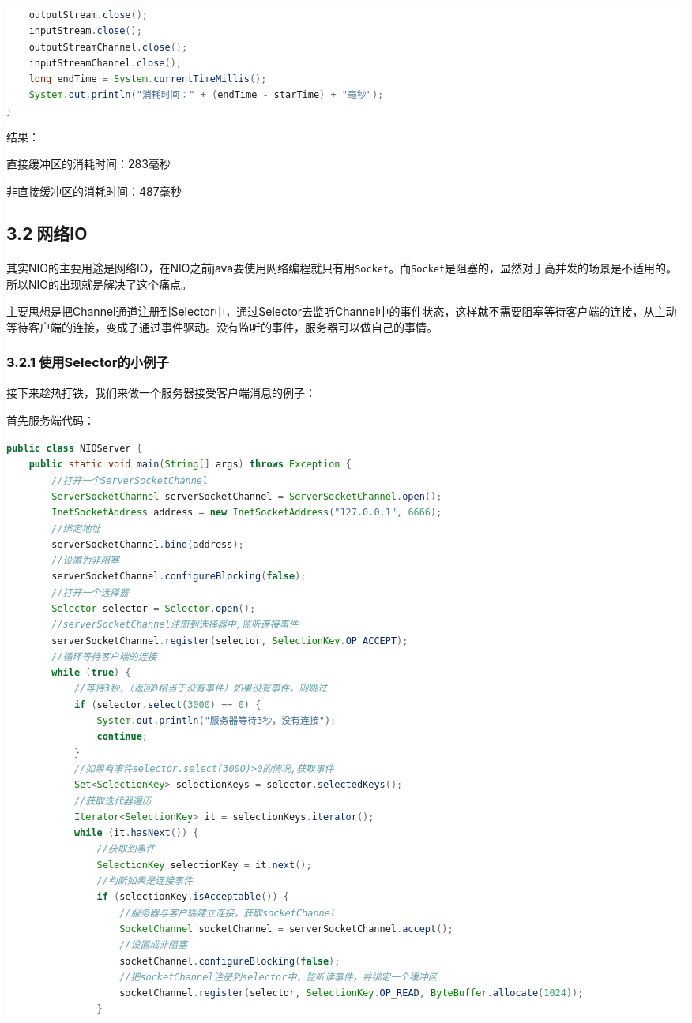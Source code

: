 ```java
    outputStream.close();
    inputStream.close();
    outputStreamChannel.close();
    inputStreamChannel.close();
    long endTime = System.currentTimeMillis();
    System.out.println("消耗时间：" + (endTime - starTime) + "毫秒");
}
```

结果：

直接缓冲区的消耗时间：283毫秒

非直接缓冲区的消耗时间：487毫秒

## 3.2 网络IO

其实NIO的主要用途是网络IO，在NIO之前java要使用网络编程就只有用`Socket`。而`Socket`是阻塞的，显然对于高并发的场景是不适用的。所以NIO的出现就是解决了这个痛点。

主要思想是把Channel通道注册到Selector中，通过Selector去监听Channel中的事件状态，这样就不需要阻塞等待客户端的连接，从主动等待客户端的连接，变成了通过事件驱动。没有监听的事件，服务器可以做自己的事情。

### 3.2.1 使用Selector的小例子

接下来趁热打铁，我们来做一个服务器接受客户端消息的例子：

首先服务端代码：

```java
public class NIOServer {
    public static void main(String[] args) throws Exception {
        //打开一个ServerSocketChannel
        ServerSocketChannel serverSocketChannel = ServerSocketChannel.open();
        InetSocketAddress address = new InetSocketAddress("127.0.0.1", 6666);
        //绑定地址
        serverSocketChannel.bind(address);
        //设置为非阻塞
        serverSocketChannel.configureBlocking(false);
        //打开一个选择器
        Selector selector = Selector.open();
        //serverSocketChannel注册到选择器中,监听连接事件
        serverSocketChannel.register(selector, SelectionKey.OP_ACCEPT);
        //循环等待客户端的连接
        while (true) {
            //等待3秒，（返回0相当于没有事件）如果没有事件，则跳过
            if (selector.select(3000) == 0) {
                System.out.println("服务器等待3秒，没有连接");
                continue;
            }
            //如果有事件selector.select(3000)>0的情况,获取事件
            Set<SelectionKey> selectionKeys = selector.selectedKeys();
            //获取迭代器遍历
            Iterator<SelectionKey> it = selectionKeys.iterator();
            while (it.hasNext()) {
                //获取到事件
                SelectionKey selectionKey = it.next();
                //判断如果是连接事件
                if (selectionKey.isAcceptable()) {
                    //服务器与客户端建立连接，获取socketChannel
                    SocketChannel socketChannel = serverSocketChannel.accept();
                    //设置成非阻塞
                    socketChannel.configureBlocking(false);
                    //把socketChannel注册到selector中，监听读事件，并绑定一个缓冲区
                    socketChannel.register(selector, SelectionKey.OP_READ, ByteBuffer.allocate(1024));
                }
```